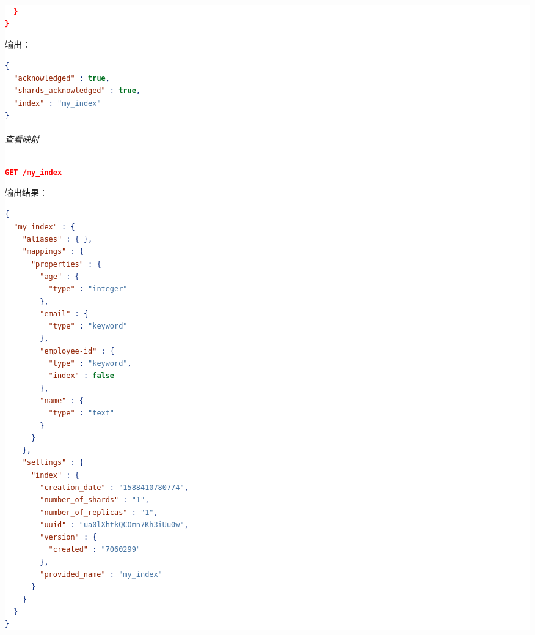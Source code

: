 ```json
  }
}
```

 输出：

```json
{
  "acknowledged" : true,
  "shards_acknowledged" : true,
  "index" : "my_index"
}

```



###### 查看映射

```json
GET /my_index
```

输出结果：

```json
{
  "my_index" : {
    "aliases" : { },
    "mappings" : {
      "properties" : {
        "age" : {
          "type" : "integer"
        },
        "email" : {
          "type" : "keyword"
        },
        "employee-id" : {
          "type" : "keyword",
          "index" : false
        },
        "name" : {
          "type" : "text"
        }
      }
    },
    "settings" : {
      "index" : {
        "creation_date" : "1588410780774",
        "number_of_shards" : "1",
        "number_of_replicas" : "1",
        "uuid" : "ua0lXhtkQCOmn7Kh3iUu0w",
        "version" : {
          "created" : "7060299"
        },
        "provided_name" : "my_index"
      }
    }
  }
}
```
